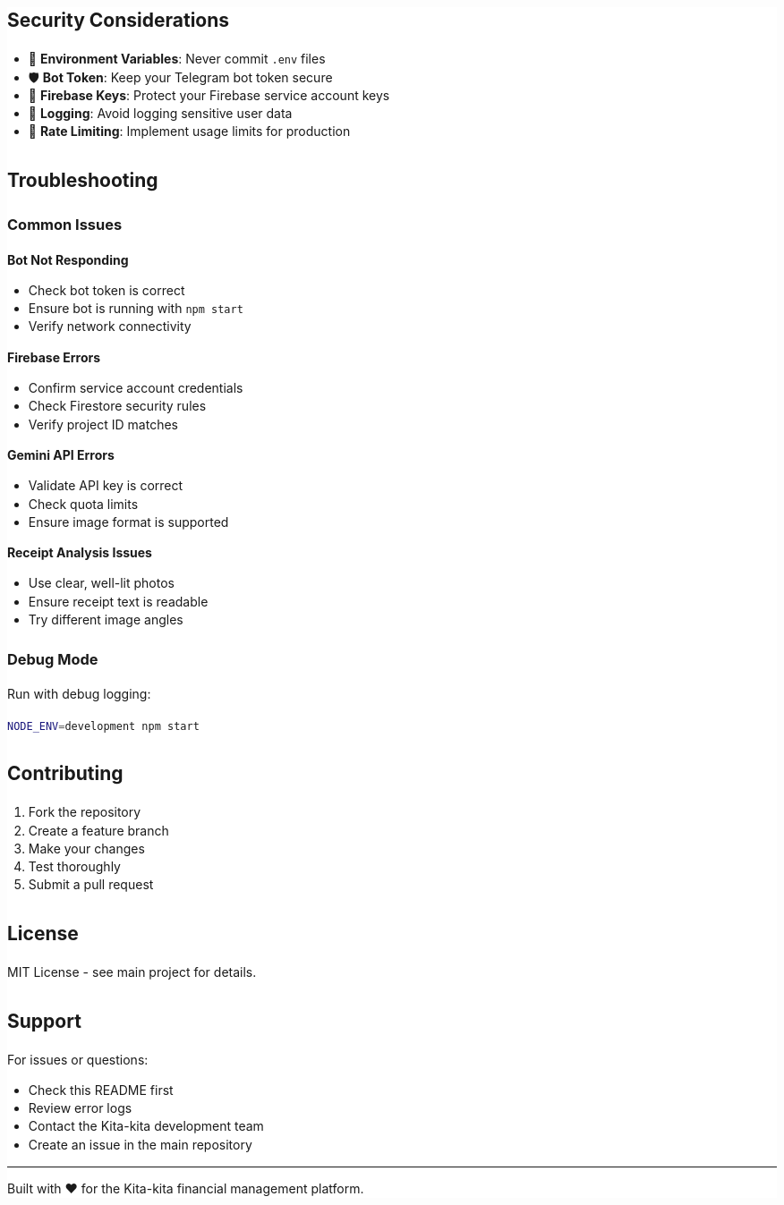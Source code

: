 ## Security Considerations

- 🔐 **Environment Variables**: Never commit `.env` files
- 🛡️ **Bot Token**: Keep your Telegram bot token secure
- 🔑 **Firebase Keys**: Protect your Firebase service account keys
- 📝 **Logging**: Avoid logging sensitive user data
- 🚫 **Rate Limiting**: Implement usage limits for production

## Troubleshooting

### Common Issues

**Bot Not Responding**
- Check bot token is correct
- Ensure bot is running with `npm start`
- Verify network connectivity

**Firebase Errors**
- Confirm service account credentials
- Check Firestore security rules
- Verify project ID matches

**Gemini API Errors**
- Validate API key is correct
- Check quota limits
- Ensure image format is supported

**Receipt Analysis Issues**
- Use clear, well-lit photos
- Ensure receipt text is readable
- Try different image angles

### Debug Mode
Run with debug logging:
```bash
NODE_ENV=development npm start
```

## Contributing

1. Fork the repository
2. Create a feature branch
3. Make your changes
4. Test thoroughly
5. Submit a pull request

## License

MIT License - see main project for details.

## Support

For issues or questions:
- Check this README first
- Review error logs
- Contact the Kita-kita development team
- Create an issue in the main repository

---

Built with ❤️ for the Kita-kita financial management platform. 